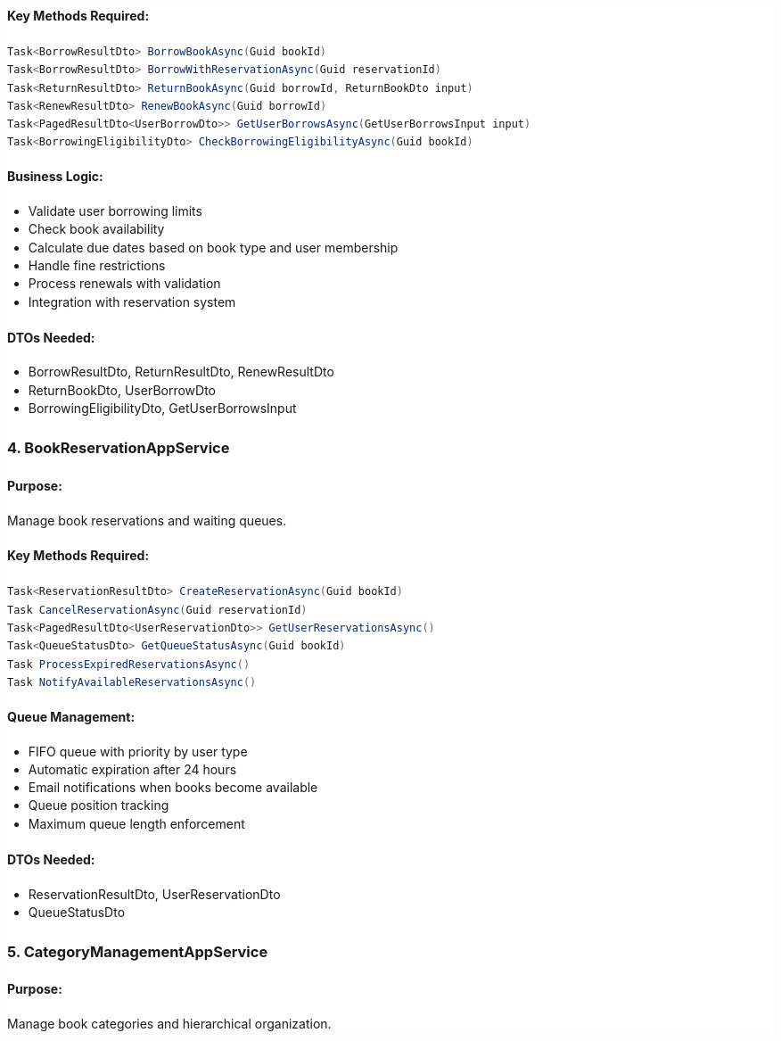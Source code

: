 #### Key Methods Required:
```csharp
Task<BorrowResultDto> BorrowBookAsync(Guid bookId)
Task<BorrowResultDto> BorrowWithReservationAsync(Guid reservationId)
Task<ReturnResultDto> ReturnBookAsync(Guid borrowId, ReturnBookDto input)
Task<RenewResultDto> RenewBookAsync(Guid borrowId)
Task<PagedResultDto<UserBorrowDto>> GetUserBorrowsAsync(GetUserBorrowsInput input)
Task<BorrowingEligibilityDto> CheckBorrowingEligibilityAsync(Guid bookId)
```

#### Business Logic:
- Validate user borrowing limits
- Check book availability
- Calculate due dates based on book type and user membership
- Handle fine restrictions
- Process renewals with validation
- Integration with reservation system

#### DTOs Needed:
- BorrowResultDto, ReturnResultDto, RenewResultDto
- ReturnBookDto, UserBorrowDto
- BorrowingEligibilityDto, GetUserBorrowsInput

### 4. BookReservationAppService

#### Purpose:
Manage book reservations and waiting queues.

#### Key Methods Required:
```csharp
Task<ReservationResultDto> CreateReservationAsync(Guid bookId)
Task CancelReservationAsync(Guid reservationId)
Task<PagedResultDto<UserReservationDto>> GetUserReservationsAsync()
Task<QueueStatusDto> GetQueueStatusAsync(Guid bookId)
Task ProcessExpiredReservationsAsync()
Task NotifyAvailableReservationsAsync()
```

#### Queue Management:
- FIFO queue with priority by user type
- Automatic expiration after 24 hours
- Email notifications when books become available
- Queue position tracking
- Maximum queue length enforcement

#### DTOs Needed:
- ReservationResultDto, UserReservationDto
- QueueStatusDto

### 5. CategoryManagementAppService

#### Purpose:
Manage book categories and hierarchical organization.
